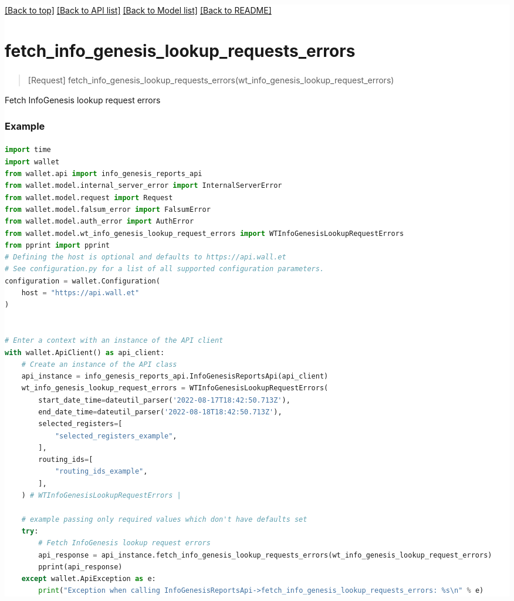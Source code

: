 [[Back to top]](#) [[Back to API list]](../README.md#documentation-for-api-endpoints) [[Back to Model list]](../README.md#documentation-for-models) [[Back to README]](../README.md)

# **fetch_info_genesis_lookup_requests_errors**
> [Request] fetch_info_genesis_lookup_requests_errors(wt_info_genesis_lookup_request_errors)

Fetch InfoGenesis lookup request errors

### Example


```python
import time
import wallet
from wallet.api import info_genesis_reports_api
from wallet.model.internal_server_error import InternalServerError
from wallet.model.request import Request
from wallet.model.falsum_error import FalsumError
from wallet.model.auth_error import AuthError
from wallet.model.wt_info_genesis_lookup_request_errors import WTInfoGenesisLookupRequestErrors
from pprint import pprint
# Defining the host is optional and defaults to https://api.wall.et
# See configuration.py for a list of all supported configuration parameters.
configuration = wallet.Configuration(
    host = "https://api.wall.et"
)


# Enter a context with an instance of the API client
with wallet.ApiClient() as api_client:
    # Create an instance of the API class
    api_instance = info_genesis_reports_api.InfoGenesisReportsApi(api_client)
    wt_info_genesis_lookup_request_errors = WTInfoGenesisLookupRequestErrors(
        start_date_time=dateutil_parser('2022-08-17T18:42:50.713Z'),
        end_date_time=dateutil_parser('2022-08-18T18:42:50.713Z'),
        selected_registers=[
            "selected_registers_example",
        ],
        routing_ids=[
            "routing_ids_example",
        ],
    ) # WTInfoGenesisLookupRequestErrors | 

    # example passing only required values which don't have defaults set
    try:
        # Fetch InfoGenesis lookup request errors
        api_response = api_instance.fetch_info_genesis_lookup_requests_errors(wt_info_genesis_lookup_request_errors)
        pprint(api_response)
    except wallet.ApiException as e:
        print("Exception when calling InfoGenesisReportsApi->fetch_info_genesis_lookup_requests_errors: %s\n" % e)
```
